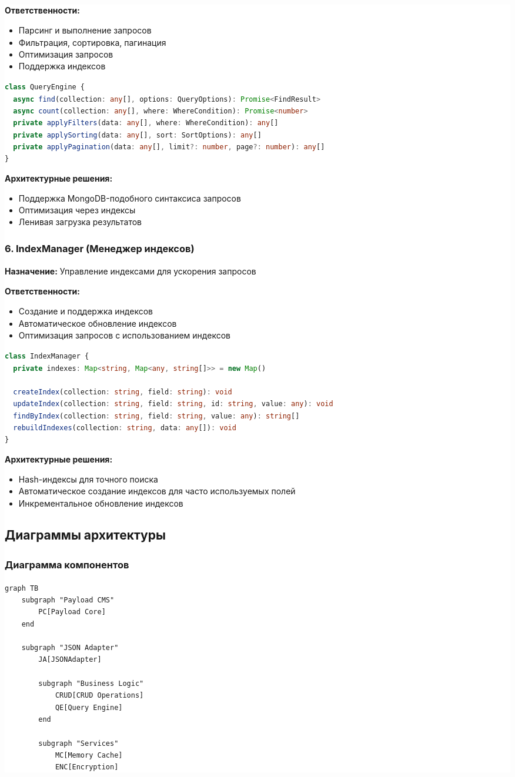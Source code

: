 **Ответственности:**
- Парсинг и выполнение запросов
- Фильтрация, сортировка, пагинация
- Оптимизация запросов
- Поддержка индексов

```typescript
class QueryEngine {
  async find(collection: any[], options: QueryOptions): Promise<FindResult>
  async count(collection: any[], where: WhereCondition): Promise<number>
  private applyFilters(data: any[], where: WhereCondition): any[]
  private applySorting(data: any[], sort: SortOptions): any[]
  private applyPagination(data: any[], limit?: number, page?: number): any[]
}
```

**Архитектурные решения:**
- Поддержка MongoDB-подобного синтаксиса запросов
- Оптимизация через индексы
- Ленивая загрузка результатов

### 6. IndexManager (Менеджер индексов)

**Назначение:** Управление индексами для ускорения запросов

**Ответственности:**
- Создание и поддержка индексов
- Автоматическое обновление индексов
- Оптимизация запросов с использованием индексов

```typescript
class IndexManager {
  private indexes: Map<string, Map<any, string[]>> = new Map()
  
  createIndex(collection: string, field: string): void
  updateIndex(collection: string, field: string, id: string, value: any): void
  findByIndex(collection: string, field: string, value: any): string[]
  rebuildIndexes(collection: string, data: any[]): void
}
```

**Архитектурные решения:**
- Hash-индексы для точного поиска
- Автоматическое создание индексов для часто используемых полей
- Инкрементальное обновление индексов

## Диаграммы архитектуры

### Диаграмма компонентов

```mermaid
graph TB
    subgraph "Payload CMS"
        PC[Payload Core]
    end
    
    subgraph "JSON Adapter"
        JA[JSONAdapter]
        
        subgraph "Business Logic"
            CRUD[CRUD Operations]
            QE[Query Engine]
        end
        
        subgraph "Services"
            MC[Memory Cache]
            ENC[Encryption]
```